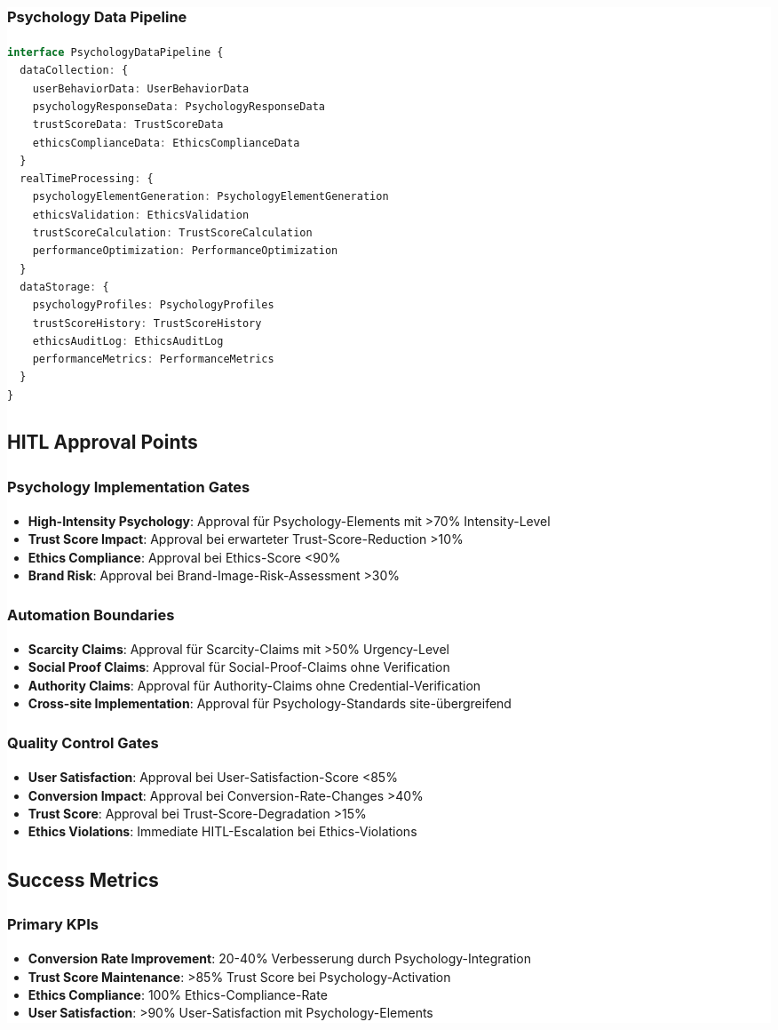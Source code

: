 ### Psychology Data Pipeline
```typescript
interface PsychologyDataPipeline {
  dataCollection: {
    userBehaviorData: UserBehaviorData
    psychologyResponseData: PsychologyResponseData
    trustScoreData: TrustScoreData
    ethicsComplianceData: EthicsComplianceData
  }
  realTimeProcessing: {
    psychologyElementGeneration: PsychologyElementGeneration
    ethicsValidation: EthicsValidation
    trustScoreCalculation: TrustScoreCalculation
    performanceOptimization: PerformanceOptimization
  }
  dataStorage: {
    psychologyProfiles: PsychologyProfiles
    trustScoreHistory: TrustScoreHistory
    ethicsAuditLog: EthicsAuditLog
    performanceMetrics: PerformanceMetrics
  }
}
```

## HITL Approval Points

### Psychology Implementation Gates
- **High-Intensity Psychology**: Approval für Psychology-Elements mit >70% Intensity-Level
- **Trust Score Impact**: Approval bei erwarteter Trust-Score-Reduction >10%
- **Ethics Compliance**: Approval bei Ethics-Score <90%
- **Brand Risk**: Approval bei Brand-Image-Risk-Assessment >30%

### Automation Boundaries
- **Scarcity Claims**: Approval für Scarcity-Claims mit >50% Urgency-Level
- **Social Proof Claims**: Approval für Social-Proof-Claims ohne Verification
- **Authority Claims**: Approval für Authority-Claims ohne Credential-Verification
- **Cross-site Implementation**: Approval für Psychology-Standards site-übergreifend

### Quality Control Gates
- **User Satisfaction**: Approval bei User-Satisfaction-Score <85%
- **Conversion Impact**: Approval bei Conversion-Rate-Changes >40%
- **Trust Score**: Approval bei Trust-Score-Degradation >15%
- **Ethics Violations**: Immediate HITL-Escalation bei Ethics-Violations

## Success Metrics

### Primary KPIs
- **Conversion Rate Improvement**: 20-40% Verbesserung durch Psychology-Integration
- **Trust Score Maintenance**: >85% Trust Score bei Psychology-Activation
- **Ethics Compliance**: 100% Ethics-Compliance-Rate
- **User Satisfaction**: >90% User-Satisfaction mit Psychology-Elements
